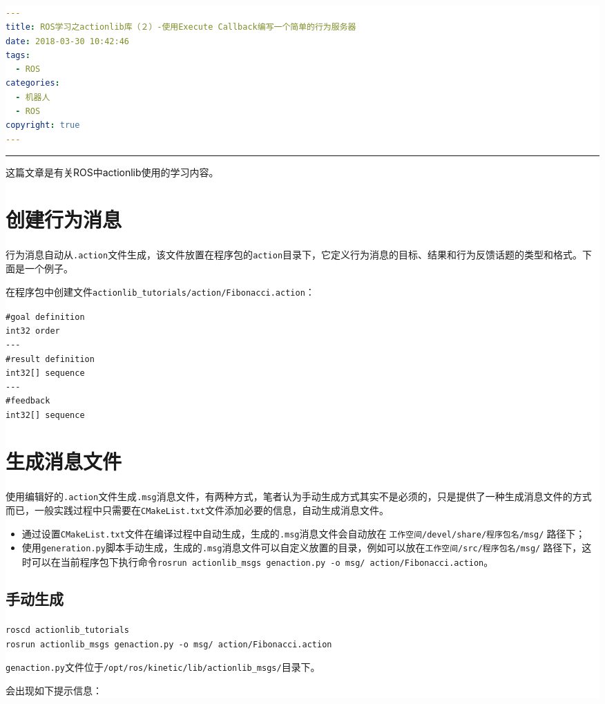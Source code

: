 ```yaml
---
title: ROS学习之actionlib库（２）-使用Execute Callback编写一个简单的行为服务器
date: 2018-03-30 10:42:46
tags:
  - ROS
categories: 
  - 机器人
  - ROS
copyright: true
---
```

-----
这篇文章是有关ROS中actionlib使用的学习内容。



# 创建行为消息

行为消息自动从`.action`文件生成，该文件放置在程序包的`action`目录下，它定义行为消息的目标、结果和行为反馈话题的类型和格式。下面是一个例子。

在程序包中创建文件`actionlib_tutorials/action/Fibonacci.action`：

```
#goal definition
int32 order
---
#result definition
int32[] sequence
---
#feedback
int32[] sequence
```

# 生成消息文件

使用编辑好的`.action`文件生成`.msg`消息文件，有两种方式，笔者认为手动生成方式其实不是必须的，只是提供了一种生成消息文件的方式而已，一般实践过程中只需要在`CMakeList.txt`文件添加必要的信息，自动生成消息文件。

- 通过设置`CMakeList.txt`文件在编译过程中自动生成，生成的`.msg`消息文件会自动放在 `工作空间/devel/share/程序包名/msg/` 路径下；
- 使用`generation.py`脚本手动生成，生成的`.msg`消息文件可以自定义放置的目录，例如可以放在`工作空间/src/程序包名/msg/` 路径下，这时可以在当前程序包下执行命令`rosrun actionlib_msgs genaction.py -o msg/ action/Fibonacci.action`。

## 手动生成

```shell
roscd actionlib_tutorials
rosrun actionlib_msgs genaction.py -o msg/ action/Fibonacci.action
```

`genaction.py`文件位于`/opt/ros/kinetic/lib/actionlib_msgs/`目录下。

会出现如下提示信息：
